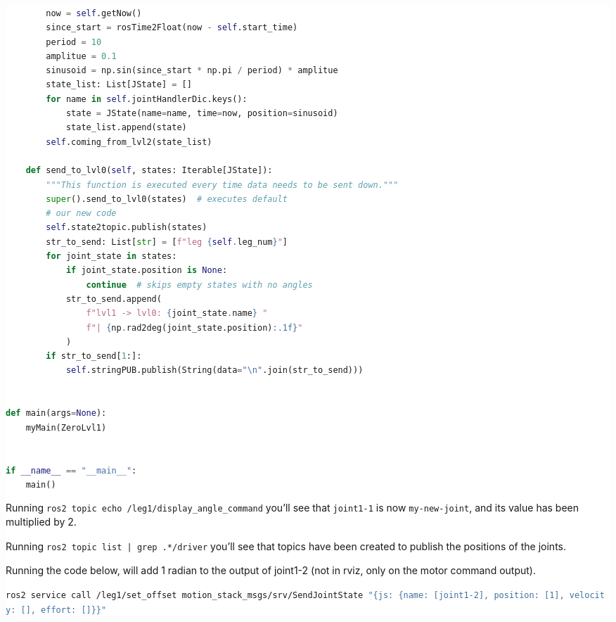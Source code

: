 ```python
        now = self.getNow()
        since_start = rosTime2Float(now - self.start_time)
        period = 10
        amplitue = 0.1
        sinusoid = np.sin(since_start * np.pi / period) * amplitue
        state_list: List[JState] = []
        for name in self.jointHandlerDic.keys():
            state = JState(name=name, time=now, position=sinusoid)
            state_list.append(state)
        self.coming_from_lvl2(state_list)

    def send_to_lvl0(self, states: Iterable[JState]):
        """This function is executed every time data needs to be sent down."""
        super().send_to_lvl0(states)  # executes default
        # our new code
        self.state2topic.publish(states)
        str_to_send: List[str] = [f"leg {self.leg_num}"]
        for joint_state in states:
            if joint_state.position is None:
                continue  # skips empty states with no angles
            str_to_send.append(
                f"lvl1 -> lvl0: {joint_state.name} "
                f"| {np.rad2deg(joint_state.position):.1f}"
            )
        if str_to_send[1:]:
            self.stringPUB.publish(String(data="\n".join(str_to_send)))


def main(args=None):
    myMain(ZeroLvl1)


if __name__ == "__main__":
    main()
```

Running  `ros2 topic echo /leg1/display_angle_command` you’ll see that `joint1-1` is now `my-new-joint`, and its value has been multiplied by 2.

Running  `ros2 topic list | grep .*/driver` you’ll see that topics have been created to publish the positions of the joints.

Running the code below, will add 1 radian to the output of joint1-2 (not in rviz, only on the motor command output).

```bash
ros2 service call /leg1/set_offset motion_stack_msgs/srv/SendJointState "{js: {name: [joint1-2], position: [1], velocity: [], effort: []}}"
```
